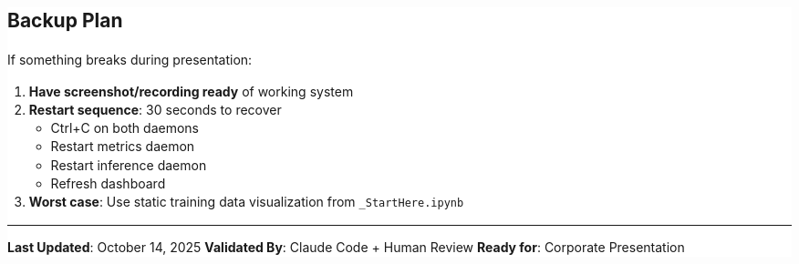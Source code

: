 
## Backup Plan

If something breaks during presentation:

1. **Have screenshot/recording ready** of working system
2. **Restart sequence**: 30 seconds to recover
   - Ctrl+C on both daemons
   - Restart metrics daemon
   - Restart inference daemon
   - Refresh dashboard
3. **Worst case**: Use static training data visualization from `_StartHere.ipynb`

---

**Last Updated**: October 14, 2025
**Validated By**: Claude Code + Human Review
**Ready for**: Corporate Presentation
